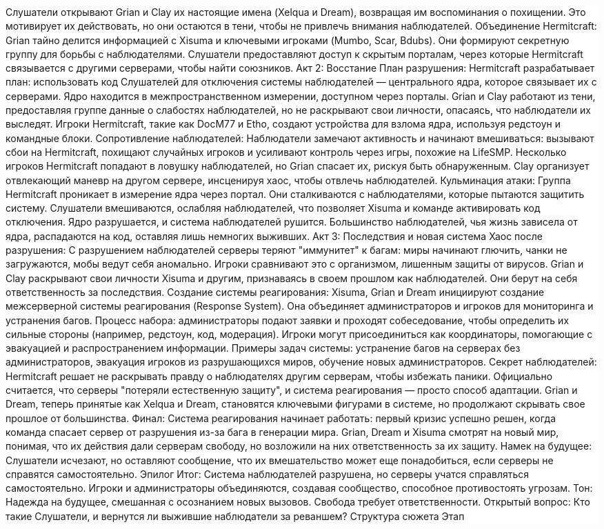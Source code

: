 Слушатели открывают Grian и Clay их настоящие имена (Xelqua и Dream), возвращая им воспоминания о похищении. Это мотивирует их действовать, но они остаются в тени, чтобы не привлечь внимания наблюдателей.
Объединение Hermitcraft:
Grian тайно делится информацией с Xisuma и ключевыми игроками (Mumbo, Scar, Bdubs). Они формируют секретную группу для борьбы с наблюдателями.
Слушатели предоставляют доступ к скрытым порталам, через которые Hermitcraft связывается с другими серверами, чтобы найти союзников.
Акт 2: Восстание
План разрушения:
Hermitcraft разрабатывает план: использовать код Слушателей для отключения системы наблюдателей — центрального ядра, которое связывает их с серверами. Ядро находится в межпространственном измерении, доступном через порталы.
Grian и Clay работают из тени, предоставляя группе данные о слабостях наблюдателей, но не раскрывают свои личности, опасаясь, что наблюдатели их выследят.
Игроки Hermitcraft, такие как DocM77 и Etho, создают устройства для взлома ядра, используя редстоун и командные блоки.
Сопротивление наблюдателей:
Наблюдатели замечают активность и начинают вмешиваться: вызывают сбои на Hermitcraft, похищают случайных игроков и усиливают контроль через игры, похожие на LifeSMP.
Несколько игроков Hermitcraft попадают в ловушку наблюдателей, но Grian спасает их, рискуя быть обнаруженным.
Clay организует отвлекающий маневр на другом сервере, инсценируя хаос, чтобы отвлечь наблюдателей.
Кульминация атаки:
Группа Hermitcraft проникает в измерение ядра через портал. Они сталкиваются с наблюдателями, которые пытаются защитить систему.
Слушатели вмешиваются, ослабляя наблюдателей, что позволяет Xisuma и команде активировать код отключения.
Ядро разрушается, и система наблюдателей рушится. Большинство наблюдателей, чья жизнь зависела от ядра, распадаются на код, оставляя лишь немногих выживших.
Акт 3: Последствия и новая система
Хаос после разрушения:
С разрушением наблюдателей серверы теряют "иммунитет" к багам: миры начинают глючить, чанки не загружаются, мобы ведут себя аномально. Игроки сравнивают это с организмом, лишенным защиты от вирусов.
Grian и Clay раскрывают свои личности Xisuma и другим, признаваясь в своем прошлом как наблюдателей. Они берут на себя ответственность за последствия.
Создание системы реагирования:
Xisuma, Grian и Dream инициируют создание межсерверной системы реагирования (Response System). Она объединяет администраторов и игроков для мониторинга и устранения багов.
Процесс набора: администраторы подают заявки и проходят собеседование, чтобы определить их сильные стороны (например, редстоун, код, модерация). Игроки могут присоединиться как координаторы, помогающие с эвакуацией и распространением информации.
Примеры задач системы: устранение багов на серверах без администраторов, эвакуация игроков из разрушающихся миров, обучение новых администраторов.
Секрет наблюдателей:
Hermitcraft решает не раскрывать правду о наблюдателях другим серверам, чтобы избежать паники. Официально считается, что серверы "потеряли естественную защиту", и система реагирования — просто способ адаптации.
Grian и Dream, теперь принятые как Xelqua и Dream, становятся ключевыми фигурами в системе, но продолжают скрывать свое прошлое от большинства.
Финал:
Система реагирования начинает работать: первый кризис успешно решен, когда команда спасает сервер от разрушения из-за бага в генерации мира.
Grian, Dream и Xisuma смотрят на новый мир, понимая, что их действия дали серверам свободу, но возложили на них ответственность за их защиту.
Намек на будущее: Слушатели исчезают, но оставляют сообщение, что их вмешательство может еще понадобиться, если серверы не справятся самостоятельно.
Эпилог
Итог: Система наблюдателей разрушена, но серверы учатся справляться самостоятельно. Игроки и администраторы объединяются, создавая сообщество, способное противостоять угрозам.
Тон: Надежда на будущее, смешанная с осознанием новых вызовов. Свобода требует ответственности.
Открытый вопрос: Кто такие Слушатели, и вернутся ли выжившие наблюдатели за реваншем?
Структура сюжета
Этап
